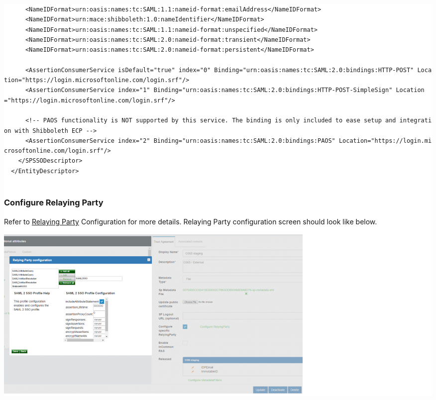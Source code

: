 ```
      <NameIDFormat>urn:oasis:names:tc:SAML:1.1:nameid-format:emailAddress</NameIDFormat>
      <NameIDFormat>urn:mace:shibboleth:1.0:nameIdentifier</NameIDFormat>
      <NameIDFormat>urn:oasis:names:tc:SAML:1.1:nameid-format:unspecified</NameIDFormat>
      <NameIDFormat>urn:oasis:names:tc:SAML:2.0:nameid-format:transient</NameIDFormat>
      <NameIDFormat>urn:oasis:names:tc:SAML:2.0:nameid-format:persistent</NameIDFormat>

      <AssertionConsumerService isDefault="true" index="0" Binding="urn:oasis:names:tc:SAML:2.0:bindings:HTTP-POST" Location="https://login.microsoftonline.com/login.srf"/>
      <AssertionConsumerService index="1" Binding="urn:oasis:names:tc:SAML:2.0:bindings:HTTP-POST-SimpleSign" Location="https://login.microsoftonline.com/login.srf"/>

      <!-- PAOS functionality is NOT supported by this service. The binding is only included to ease setup and integration with Shibboleth ECP -->
      <AssertionConsumerService index="2" Binding="urn:oasis:names:tc:SAML:2.0:bindings:PAOS" Location="https://login.microsoftonline.com/login.srf"/>
    </SPSSODescriptor>
  </EntityDescriptor>


```

### Configure Relaying Party

Refer to [Relaying Party](../../admin-guide/saml/#relying-party-configuration) Configuration for more details. 
Relaying Party configuration screen should look like below.

![image](../../img/integration/o365_trelationship.png)
